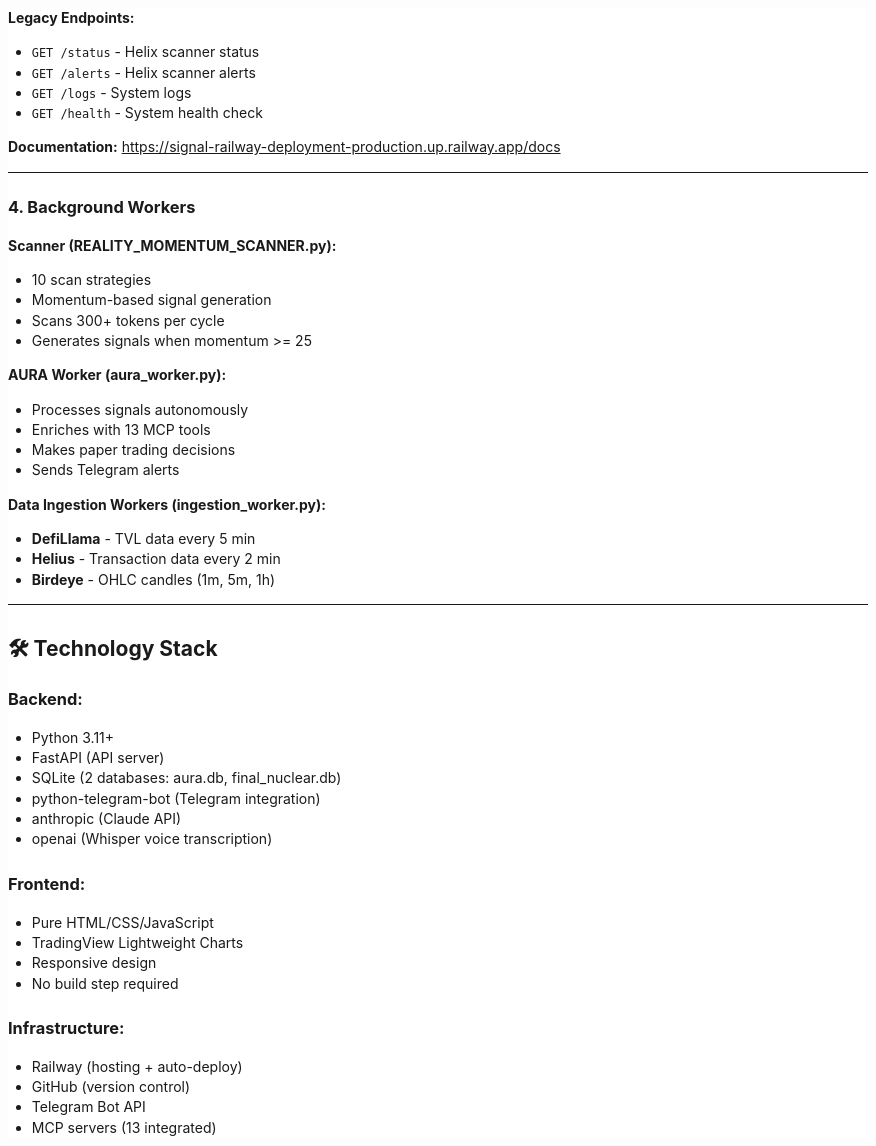 **Legacy Endpoints:**
- `GET /status` - Helix scanner status
- `GET /alerts` - Helix scanner alerts
- `GET /logs` - System logs
- `GET /health` - System health check

**Documentation:** https://signal-railway-deployment-production.up.railway.app/docs

---

### **4. Background Workers**

**Scanner (REALITY_MOMENTUM_SCANNER.py):**
- 10 scan strategies
- Momentum-based signal generation
- Scans 300+ tokens per cycle
- Generates signals when momentum >= 25

**AURA Worker (aura_worker.py):**
- Processes signals autonomously
- Enriches with 13 MCP tools
- Makes paper trading decisions
- Sends Telegram alerts

**Data Ingestion Workers (ingestion_worker.py):**
- **DefiLlama** - TVL data every 5 min
- **Helius** - Transaction data every 2 min
- **Birdeye** - OHLC candles (1m, 5m, 1h)

---

## 🛠️ Technology Stack

### **Backend:**
- Python 3.11+
- FastAPI (API server)
- SQLite (2 databases: aura.db, final_nuclear.db)
- python-telegram-bot (Telegram integration)
- anthropic (Claude API)
- openai (Whisper voice transcription)

### **Frontend:**
- Pure HTML/CSS/JavaScript
- TradingView Lightweight Charts
- Responsive design
- No build step required

### **Infrastructure:**
- Railway (hosting + auto-deploy)
- GitHub (version control)
- Telegram Bot API
- MCP servers (13 integrated)
